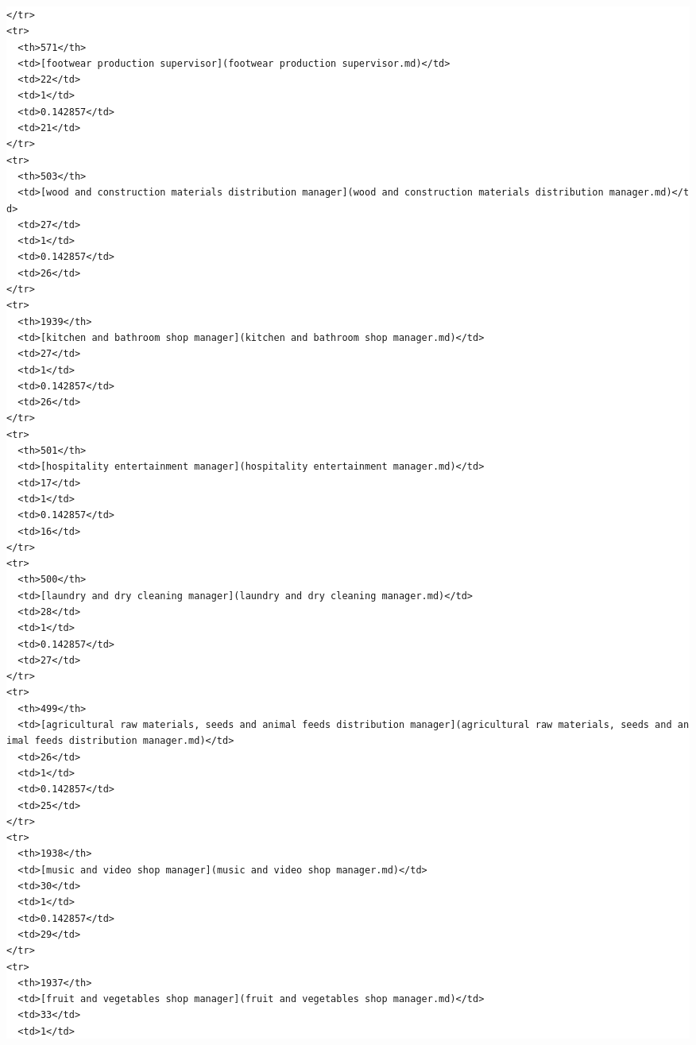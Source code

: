     </tr>
    <tr>
      <th>571</th>
      <td>[footwear production supervisor](footwear production supervisor.md)</td>
      <td>22</td>
      <td>1</td>
      <td>0.142857</td>
      <td>21</td>
    </tr>
    <tr>
      <th>503</th>
      <td>[wood and construction materials distribution manager](wood and construction materials distribution manager.md)</td>
      <td>27</td>
      <td>1</td>
      <td>0.142857</td>
      <td>26</td>
    </tr>
    <tr>
      <th>1939</th>
      <td>[kitchen and bathroom shop manager](kitchen and bathroom shop manager.md)</td>
      <td>27</td>
      <td>1</td>
      <td>0.142857</td>
      <td>26</td>
    </tr>
    <tr>
      <th>501</th>
      <td>[hospitality entertainment manager](hospitality entertainment manager.md)</td>
      <td>17</td>
      <td>1</td>
      <td>0.142857</td>
      <td>16</td>
    </tr>
    <tr>
      <th>500</th>
      <td>[laundry and dry cleaning manager](laundry and dry cleaning manager.md)</td>
      <td>28</td>
      <td>1</td>
      <td>0.142857</td>
      <td>27</td>
    </tr>
    <tr>
      <th>499</th>
      <td>[agricultural raw materials, seeds and animal feeds distribution manager](agricultural raw materials, seeds and animal feeds distribution manager.md)</td>
      <td>26</td>
      <td>1</td>
      <td>0.142857</td>
      <td>25</td>
    </tr>
    <tr>
      <th>1938</th>
      <td>[music and video shop manager](music and video shop manager.md)</td>
      <td>30</td>
      <td>1</td>
      <td>0.142857</td>
      <td>29</td>
    </tr>
    <tr>
      <th>1937</th>
      <td>[fruit and vegetables shop manager](fruit and vegetables shop manager.md)</td>
      <td>33</td>
      <td>1</td>